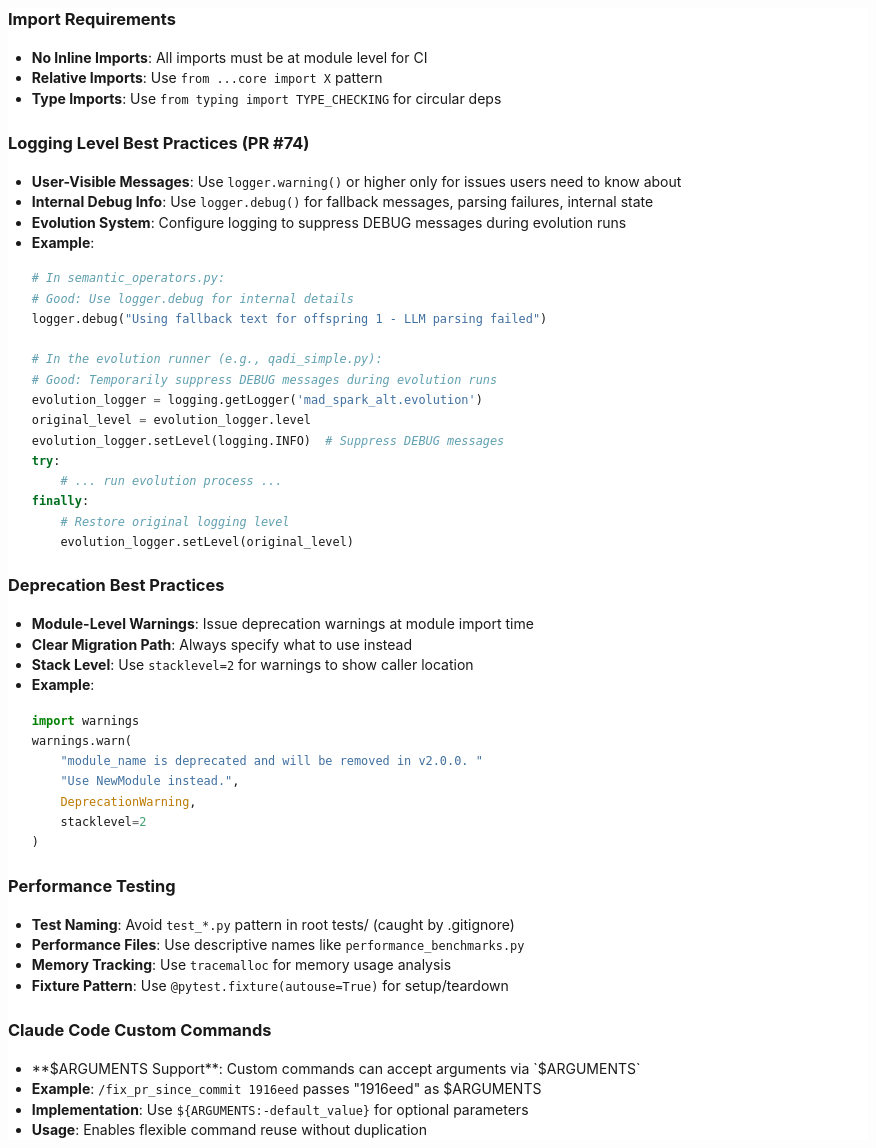 ### Import Requirements
- **No Inline Imports**: All imports must be at module level for CI
- **Relative Imports**: Use `from ...core import X` pattern
- **Type Imports**: Use `from typing import TYPE_CHECKING` for circular deps

### Logging Level Best Practices (PR #74)
- **User-Visible Messages**: Use `logger.warning()` or higher only for issues users need to know about
- **Internal Debug Info**: Use `logger.debug()` for fallback messages, parsing failures, internal state
- **Evolution System**: Configure logging to suppress DEBUG messages during evolution runs
- **Example**:
  ```python
  # In semantic_operators.py:
  # Good: Use logger.debug for internal details
  logger.debug("Using fallback text for offspring 1 - LLM parsing failed")

  # In the evolution runner (e.g., qadi_simple.py):
  # Good: Temporarily suppress DEBUG messages during evolution runs
  evolution_logger = logging.getLogger('mad_spark_alt.evolution')
  original_level = evolution_logger.level
  evolution_logger.setLevel(logging.INFO)  # Suppress DEBUG messages
  try:
      # ... run evolution process ...
  finally:
      # Restore original logging level
      evolution_logger.setLevel(original_level)
  ```

### Deprecation Best Practices
- **Module-Level Warnings**: Issue deprecation warnings at module import time
- **Clear Migration Path**: Always specify what to use instead
- **Stack Level**: Use `stacklevel=2` for warnings to show caller location
- **Example**:
  ```python
  import warnings
  warnings.warn(
      "module_name is deprecated and will be removed in v2.0.0. "
      "Use NewModule instead.",
      DeprecationWarning,
      stacklevel=2
  )
  ```

### Performance Testing
- **Test Naming**: Avoid `test_*.py` pattern in root tests/ (caught by .gitignore)
- **Performance Files**: Use descriptive names like `performance_benchmarks.py`
- **Memory Tracking**: Use `tracemalloc` for memory usage analysis
- **Fixture Pattern**: Use `@pytest.fixture(autouse=True)` for setup/teardown

### Claude Code Custom Commands
- **$ARGUMENTS Support**: Custom commands can accept arguments via `$ARGUMENTS`
- **Example**: `/fix_pr_since_commit 1916eed` passes "1916eed" as $ARGUMENTS
- **Implementation**: Use `${ARGUMENTS:-default_value}` for optional parameters
- **Usage**: Enables flexible command reuse without duplication
